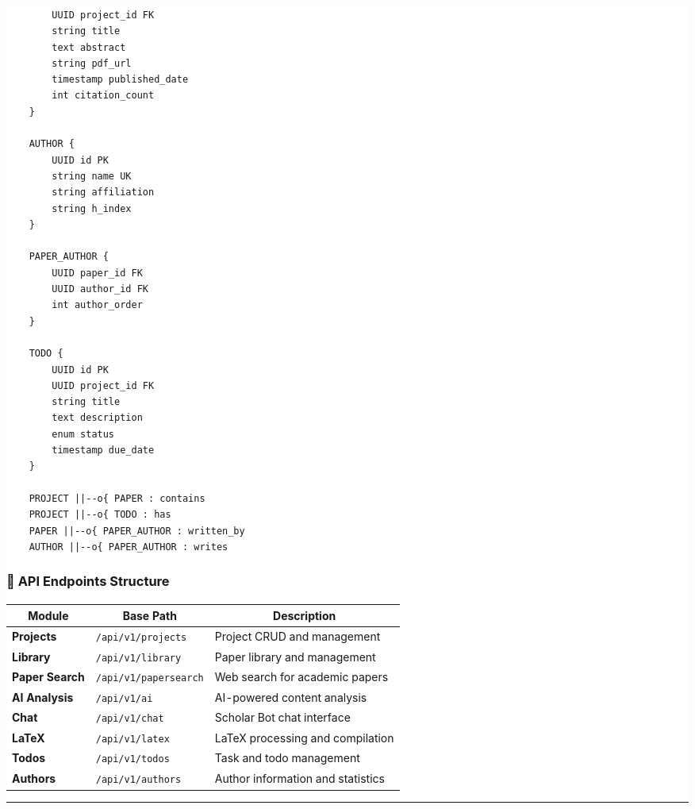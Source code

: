 ```mermaid
        UUID project_id FK
        string title
        text abstract
        string pdf_url
        timestamp published_date
        int citation_count
    }
    
    AUTHOR {
        UUID id PK
        string name UK
        string affiliation
        string h_index
    }
    
    PAPER_AUTHOR {
        UUID paper_id FK
        UUID author_id FK
        int author_order
    }
    
    TODO {
        UUID id PK
        UUID project_id FK
        string title
        text description
        enum status
        timestamp due_date
    }
    
    PROJECT ||--o{ PAPER : contains
    PROJECT ||--o{ TODO : has
    PAPER ||--o{ PAPER_AUTHOR : written_by
    AUTHOR ||--o{ PAPER_AUTHOR : writes
```

### 🔌 **API Endpoints Structure**

| Module | Base Path | Description |
|--------|-----------|-------------|
| **Projects** | `/api/v1/projects` | Project CRUD and management |
| **Library** | `/api/v1/library` | Paper library and management |
| **Paper Search** | `/api/v1/papersearch` | Web search for academic papers |
| **AI Analysis** | `/api/v1/ai` | AI-powered content analysis |
| **Chat** | `/api/v1/chat` | Scholar Bot chat interface |
| **LaTeX** | `/api/v1/latex` | LaTeX processing and compilation |
| **Todos** | `/api/v1/todos` | Task and todo management |
| **Authors** | `/api/v1/authors` | Author information and statistics |

---